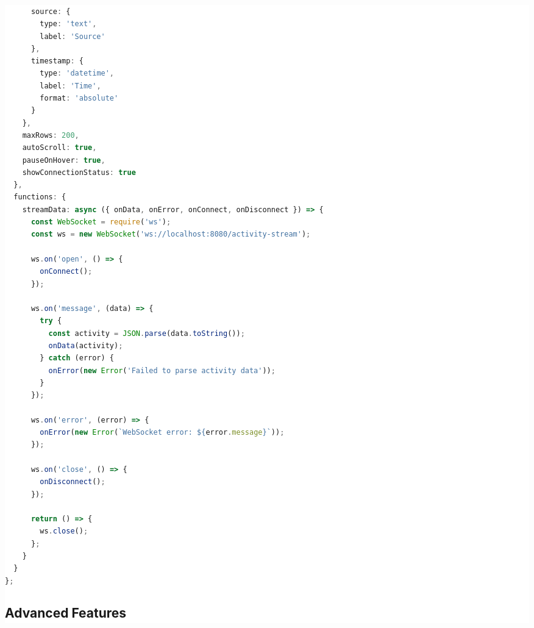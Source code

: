 ```typescript
      source: {
        type: 'text',
        label: 'Source'
      },
      timestamp: {
        type: 'datetime',
        label: 'Time',
        format: 'absolute'
      }
    },
    maxRows: 200,
    autoScroll: true,
    pauseOnHover: true,
    showConnectionStatus: true
  },
  functions: {
    streamData: async ({ onData, onError, onConnect, onDisconnect }) => {
      const WebSocket = require('ws');
      const ws = new WebSocket('ws://localhost:8080/activity-stream');
      
      ws.on('open', () => {
        onConnect();
      });
      
      ws.on('message', (data) => {
        try {
          const activity = JSON.parse(data.toString());
          onData(activity);
        } catch (error) {
          onError(new Error('Failed to parse activity data'));
        }
      });
      
      ws.on('error', (error) => {
        onError(new Error(`WebSocket error: ${error.message}`));
      });
      
      ws.on('close', () => {
        onDisconnect();
      });
      
      return () => {
        ws.close();
      };
    }
  }
};
```

## Advanced Features
